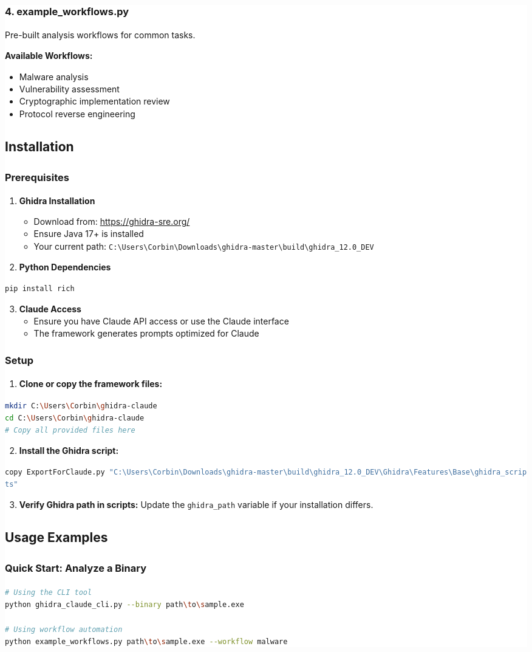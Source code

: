 ### 4. **example_workflows.py**
Pre-built analysis workflows for common tasks.

**Available Workflows:**
- Malware analysis
- Vulnerability assessment
- Cryptographic implementation review
- Protocol reverse engineering

## Installation

### Prerequisites

1. **Ghidra Installation**
   - Download from: https://ghidra-sre.org/
   - Ensure Java 17+ is installed
   - Your current path: `C:\Users\Corbin\Downloads\ghidra-master\build\ghidra_12.0_DEV`

2. **Python Dependencies**
```bash
pip install rich
```

3. **Claude Access**
   - Ensure you have Claude API access or use the Claude interface
   - The framework generates prompts optimized for Claude

### Setup

1. **Clone or copy the framework files:**
```bash
mkdir C:\Users\Corbin\ghidra-claude
cd C:\Users\Corbin\ghidra-claude
# Copy all provided files here
```

2. **Install the Ghidra script:**
```bash
copy ExportForClaude.py "C:\Users\Corbin\Downloads\ghidra-master\build\ghidra_12.0_DEV\Ghidra\Features\Base\ghidra_scripts"
```

3. **Verify Ghidra path in scripts:**
Update the `ghidra_path` variable if your installation differs.

## Usage Examples

### Quick Start: Analyze a Binary

```bash
# Using the CLI tool
python ghidra_claude_cli.py --binary path\to\sample.exe

# Using workflow automation
python example_workflows.py path\to\sample.exe --workflow malware
```
